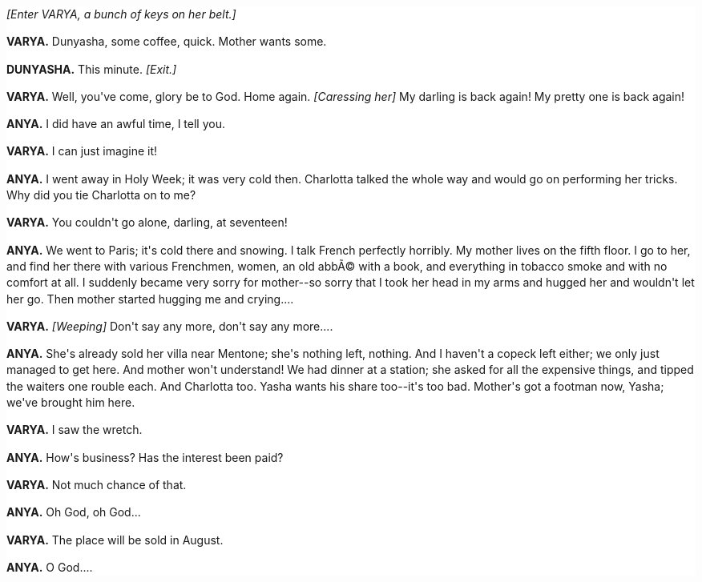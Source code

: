 _[Enter VARYA, a bunch of keys on her belt.]_

**VARYA.**
Dunyasha, some coffee, quick. Mother wants some.

**DUNYASHA.**
This minute. _[Exit.]_

**VARYA.**
Well, you've come, glory be to God. Home again. _[Caressing her]_ My darling is back again! My pretty one is back again!

**ANYA.**
I did have an awful time, I tell you.

**VARYA.**
I can just imagine it!

**ANYA.**
I went away in Holy Week; it was very cold then. Charlotta talked the whole way and would go on performing her tricks. Why did you tie Charlotta on to me?

**VARYA.**
You couldn't go alone, darling, at seventeen!

**ANYA.**
We went to Paris; it's cold there and snowing. I talk French perfectly horribly. My mother lives on the fifth floor. I go to her, and find her there with various Frenchmen, women, an old abbÃ© with a book, and everything in tobacco smoke and with no comfort at all. I suddenly became very sorry for mother--so sorry that I took her head in my arms and hugged her and wouldn't let her go. Then mother started hugging me and crying....

**VARYA.**
_[Weeping]_ Don't say any more, don't say any more....

**ANYA.**
She's already sold her villa near Mentone; she's nothing left, nothing. And I haven't a copeck left either; we only just managed to get here. And mother won't understand! We had dinner at a station; she asked for all the expensive things, and tipped the waiters one rouble each. And Charlotta too. Yasha wants his share too--it's too bad. Mother's got a footman now, Yasha; we've brought him here.

**VARYA.**
I saw the wretch.

**ANYA.**
How's business? Has the interest been paid?

**VARYA.**
Not much chance of that.

**ANYA.**
Oh God, oh God...

**VARYA.**
The place will be sold in August.

**ANYA.**
O God....
